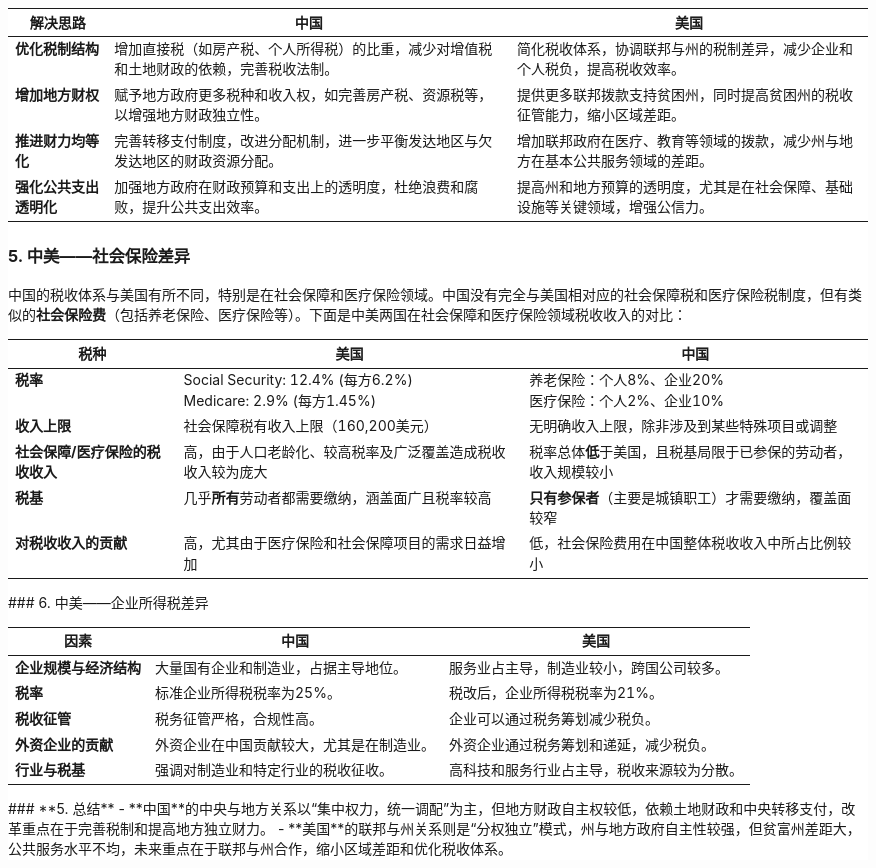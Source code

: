 | **解决思路**         | **中国**                                                                                     | **美国**                                                                                     |
|-----------------------|---------------------------------------------------------------------------------------------|---------------------------------------------------------------------------------------------|
| **优化税制结构**      | 增加直接税（如房产税、个人所得税）的比重，减少对增值税和土地财政的依赖，完善税收法制。            | 简化税收体系，协调联邦与州的税制差异，减少企业和个人税负，提高税收效率。                     |
| **增加地方财权**      | 赋予地方政府更多税种和收入权，如完善房产税、资源税等，以增强地方财政独立性。                    | 提供更多联邦拨款支持贫困州，同时提高贫困州的税收征管能力，缩小区域差距。                     |
| **推进财力均等化**    | 完善转移支付制度，改进分配机制，进一步平衡发达地区与欠发达地区的财政资源分配。                    | 增加联邦政府在医疗、教育等领域的拨款，减少州与地方在基本公共服务领域的差距。                   |
| **强化公共支出透明化** | 加强地方政府在财政预算和支出上的透明度，杜绝浪费和腐败，提升公共支出效率。                         | 提高州和地方预算的透明度，尤其是在社会保障、基础设施等关键领域，增强公信力。                   |

<p></p>

### 5. 中美——社会保险差异

中国的税收体系与美国有所不同，特别是在社会保障和医疗保险领域。中国没有完全与美国相对应的社会保障税和医疗保险税制度，但有类似的**社会保险费**（包括养老保险、医疗保险等）。下面是中美两国在社会保障和医疗保险领域税收收入的对比：

| **税种**                | **美国**                                       | **中国**                                       |
|----------------------|--------------------------------------------|--------------------------------------------|
| **税率**               | Social Security: 12.4% (每方6.2%)<br>Medicare: 2.9% (每方1.45%) | 养老保险：个人8%、企业20%<br>医疗保险：个人2%、企业10% |
| **收入上限**            | 社会保障税有收入上限（160,200美元）                | 无明确收入上限，除非涉及到某些特殊项目或调整          |
| **社会保障/医疗保险的税收收入** | 高，由于人口老龄化、较高税率及广泛覆盖造成税收收入较为庞大   | 税率总体**低**于美国，且税基局限于已参保的劳动者，收入规模较小  |
| **税基**               | 几乎**所有**劳动者都需要缴纳，涵盖面广且税率较高            | **只有参保者**（主要是城镇职工）才需要缴纳，覆盖面较窄        |
| **对税收收入的贡献**    | 高，尤其由于医疗保险和社会保障项目的需求日益增加         | 低，社会保险费用在中国整体税收收入中所占比例较小       |

<p></p>
### 6. 中美——企业所得税差异


| **因素**           | **中国**                                        | **美国**                                        |
|--------------------|-------------------------------------------------|-------------------------------------------------|
| **企业规模与经济结构** | 大量国有企业和制造业，占据主导地位。           | 服务业占主导，制造业较小，跨国公司较多。      |
| **税率**           | 标准企业所得税税率为25%。                       | 税改后，企业所得税税率为21%。                |
| **税收征管**       | 税务征管严格，合规性高。                         | 企业可以通过税务筹划减少税负。               |
| **外资企业的贡献** | 外资企业在中国贡献较大，尤其是在制造业。       | 外资企业通过税务筹划和递延，减少税负。       |
| **行业与税基**     | 强调对制造业和特定行业的税收征收。             | 高科技和服务行业占主导，税收来源较为分散。   |


<p></p>
### **5. 总结**
- **中国**的中央与地方关系以“集中权力，统一调配”为主，但地方财政自主权较低，依赖土地财政和中央转移支付，改革重点在于完善税制和提高地方独立财力。  
- **美国**的联邦与州关系则是“分权独立”模式，州与地方政府自主性较强，但贫富州差距大，公共服务水平不均，未来重点在于联邦与州合作，缩小区域差距和优化税收体系。
